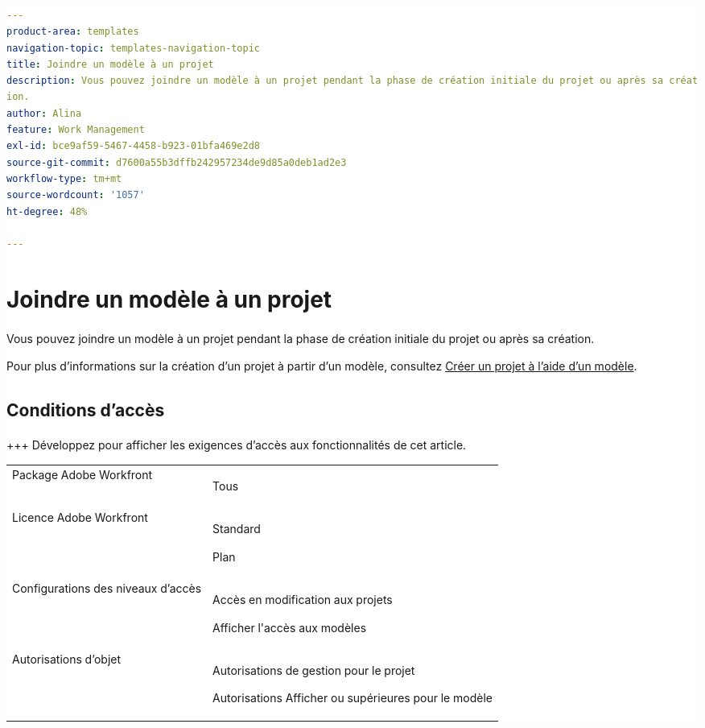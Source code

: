 ```yaml
---
product-area: templates
navigation-topic: templates-navigation-topic
title: Joindre un modèle à un projet
description: Vous pouvez joindre un modèle à un projet pendant la phase de création initiale du projet ou après sa création.
author: Alina
feature: Work Management
exl-id: bce9af59-5467-4458-b923-01bfa469e2d8
source-git-commit: d7600a55b3dffb242957234de9d85a0deb1ad2e3
workflow-type: tm+mt
source-wordcount: '1057'
ht-degree: 48%

---
```


# Joindre un modèle à un projet



Vous pouvez joindre un modèle à un projet pendant la phase de création initiale du projet ou après sa création.

Pour plus d’informations sur la création d’un projet à partir d’un modèle, consultez [Créer un projet à l’aide d’un modèle](../../../manage-work/projects/create-projects/create-project-from-template.md).

## Conditions d’accès

+++ Développez pour afficher les exigences d’accès aux fonctionnalités de cet article.

<table style="table-layout:auto"> 
 <col> 
 <col> 
 <tbody> 
  <tr> 
   <td role="rowheader">Package Adobe Workfront</td> 
   <td> <p>Tous</p> </td> 
  </tr> 
  <tr> 
   <td role="rowheader">Licence Adobe Workfront</td> 
   <td> <p>Standard</p>
    <p>Plan</p>
    </p> </td> 
  </tr> 
  <tr> 
   <td role="rowheader">Configurations des niveaux d’accès</td> 
   <td> <p>Accès en modification aux projets </p> <p>Afficher l'accès aux modèles</p></td> 
  </tr> 
  <tr> 
   <td role="rowheader">Autorisations d’objet</td> 
   <td> <p>Autorisations de gestion pour le projet</p> <p>Autorisations Afficher ou supérieures pour le modèle</p> </td> 
  </tr> 
 </tbody> 
</table>

